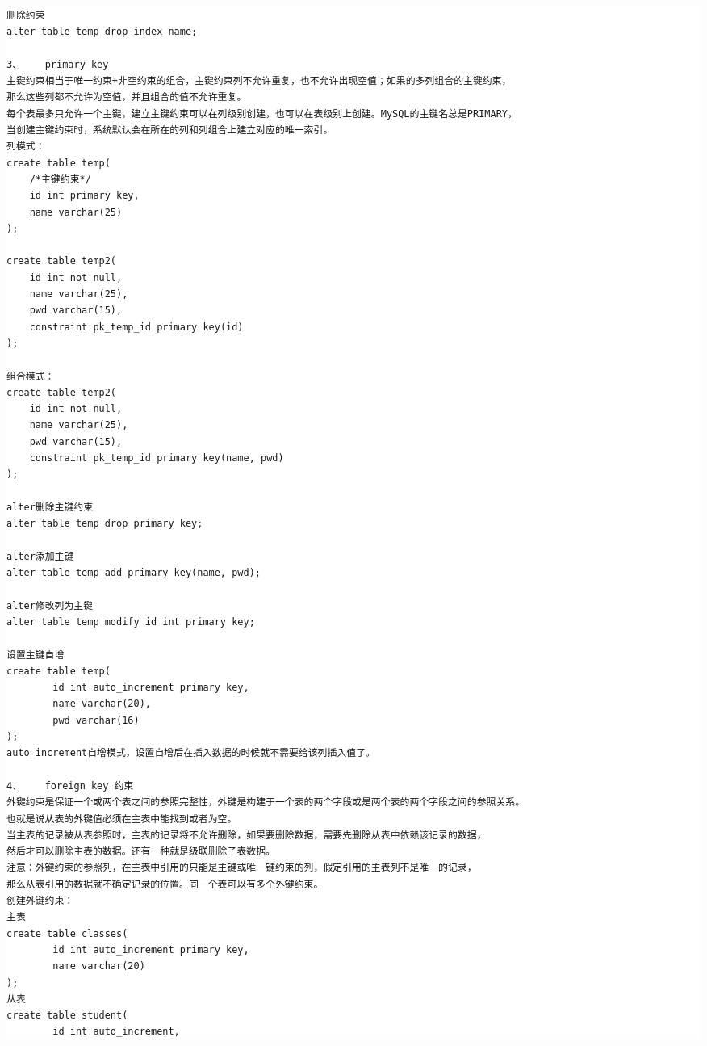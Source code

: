 ```
删除约束
alter table temp drop index name;
 
3、    primary key
主键约束相当于唯一约束+非空约束的组合，主键约束列不允许重复，也不允许出现空值；如果的多列组合的主键约束，
那么这些列都不允许为空值，并且组合的值不允许重复。
每个表最多只允许一个主键，建立主键约束可以在列级别创建，也可以在表级别上创建。MySQL的主键名总是PRIMARY，
当创建主键约束时，系统默认会在所在的列和列组合上建立对应的唯一索引。
列模式：
create table temp(
    /*主键约束*/
    id int primary key,
    name varchar(25)
);
 
create table temp2(
    id int not null,
    name varchar(25),
    pwd varchar(15),
    constraint pk_temp_id primary key(id)
);
 
组合模式：
create table temp2(
    id int not null,
    name varchar(25),
    pwd varchar(15),
    constraint pk_temp_id primary key(name, pwd)
);
 
alter删除主键约束
alter table temp drop primary key;
 
alter添加主键
alter table temp add primary key(name, pwd);
 
alter修改列为主键
alter table temp modify id int primary key;
 
设置主键自增
create table temp(
        id int auto_increment primary key,
        name varchar(20),
        pwd varchar(16)
);
auto_increment自增模式，设置自增后在插入数据的时候就不需要给该列插入值了。
 
4、    foreign key 约束
外键约束是保证一个或两个表之间的参照完整性，外键是构建于一个表的两个字段或是两个表的两个字段之间的参照关系。
也就是说从表的外键值必须在主表中能找到或者为空。
当主表的记录被从表参照时，主表的记录将不允许删除，如果要删除数据，需要先删除从表中依赖该记录的数据，
然后才可以删除主表的数据。还有一种就是级联删除子表数据。
注意：外键约束的参照列，在主表中引用的只能是主键或唯一键约束的列，假定引用的主表列不是唯一的记录，
那么从表引用的数据就不确定记录的位置。同一个表可以有多个外键约束。
创建外键约束：
主表
create table classes(
        id int auto_increment primary key,
        name varchar(20)
);
从表
create table student(
        id int auto_increment,
```